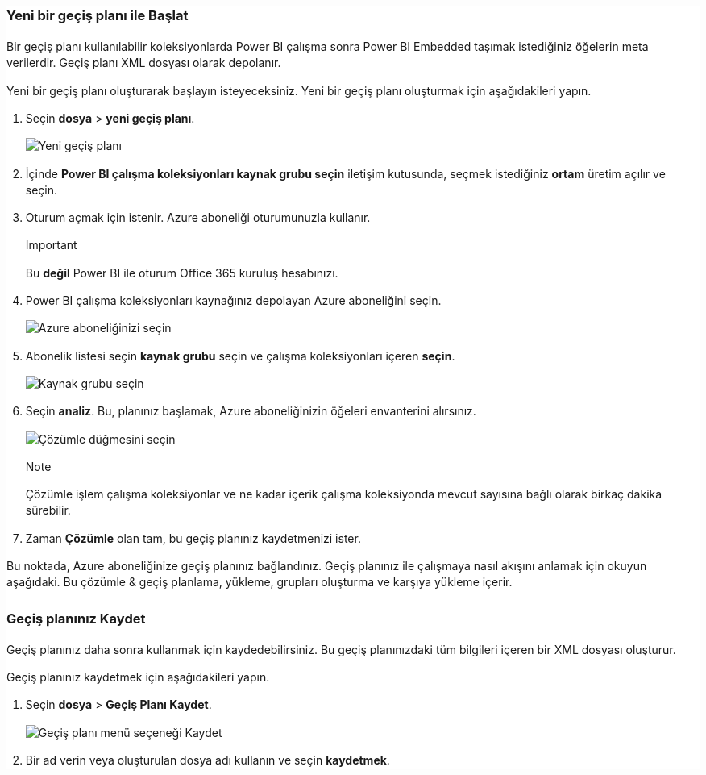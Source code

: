 ### <a name="start-with-a-new-migration-plan"></a>Yeni bir geçiş planı ile Başlat

Bir geçiş planı kullanılabilir koleksiyonlarda Power BI çalışma sonra Power BI Embedded taşımak istediğiniz öğelerin meta verilerdir. Geçiş planı XML dosyası olarak depolanır.

Yeni bir geçiş planı oluşturarak başlayın isteyeceksiniz. Yeni bir geçiş planı oluşturmak için aşağıdakileri yapın.

1. Seçin **dosya** > **yeni geçiş planı**.

    ![Yeni geçiş planı](media/migrate-tool/migrate-tool-plan.png)

2. İçinde **Power BI çalışma koleksiyonları kaynak grubu seçin** iletişim kutusunda, seçmek istediğiniz **ortam** üretim açılır ve seçin.

3. Oturum açmak için istenir. Azure aboneliği oturumunuzla kullanır.

    > [!IMPORTANT]
    > Bu **değil** Power BI ile oturum Office 365 kuruluş hesabınızı.

4. Power BI çalışma koleksiyonları kaynağınız depolayan Azure aboneliğini seçin.

    ![Azure aboneliğinizi seçin](media/migrate-tool/migrate-tool-select-resource-group.png)

5. Abonelik listesi seçin **kaynak grubu** seçin ve çalışma koleksiyonları içeren **seçin**.

    ![Kaynak grubu seçin](media/migrate-tool/migrate-tool-select-resource-group2.png)

6. Seçin **analiz**. Bu, planınız başlamak, Azure aboneliğinizin öğeleri envanterini alırsınız.

    ![Çözümle düğmesini seçin](media/migrate-tool/migrate-tool-analyze-group.png)

    > [!NOTE]
    > Çözümle işlem çalışma koleksiyonlar ve ne kadar içerik çalışma koleksiyonda mevcut sayısına bağlı olarak birkaç dakika sürebilir.

7. Zaman **Çözümle** olan tam, bu geçiş planınız kaydetmenizi ister.

Bu noktada, Azure aboneliğinize geçiş planınız bağlandınız. Geçiş planınız ile çalışmaya nasıl akışını anlamak için okuyun aşağıdaki. Bu çözümle & geçiş planlama, yükleme, grupları oluşturma ve karşıya yükleme içerir.

### <a name="save-your-migration-plan"></a>Geçiş planınız Kaydet

Geçiş planınız daha sonra kullanmak için kaydedebilirsiniz. Bu geçiş planınızdaki tüm bilgileri içeren bir XML dosyası oluşturur.

Geçiş planınız kaydetmek için aşağıdakileri yapın.

1. Seçin **dosya** > **Geçiş Planı Kaydet**.

    ![Geçiş planı menü seçeneği Kaydet](media/migrate-tool/migrate-tool-save-plan.png)

2. Bir ad verin veya oluşturulan dosya adı kullanın ve seçin **kaydetmek**.
